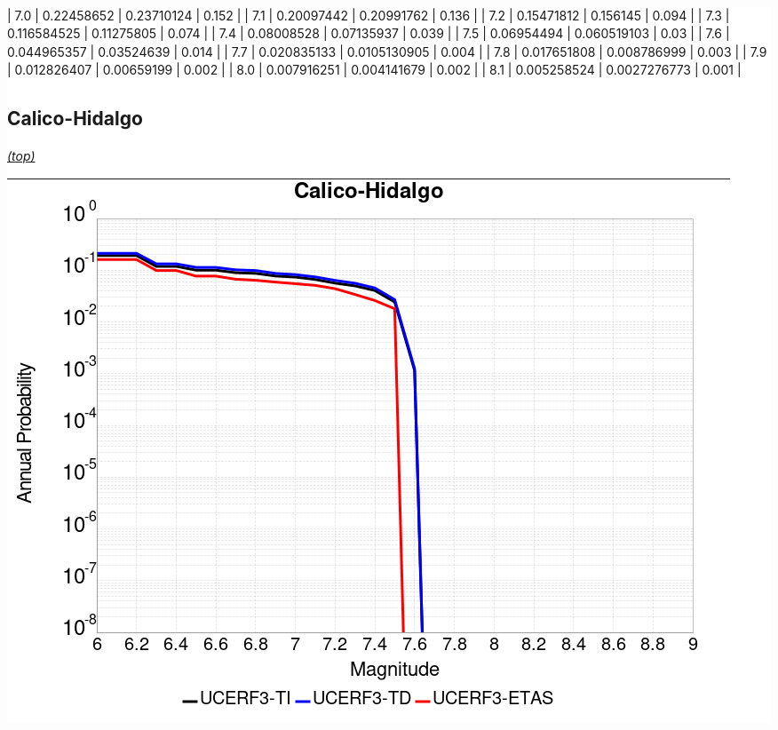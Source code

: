 | 7.0 | 0.22458652 | 0.23710124 | 0.152 |
| 7.1 | 0.20097442 | 0.20991762 | 0.136 |
| 7.2 | 0.15471812 | 0.156145 | 0.094 |
| 7.3 | 0.116584525 | 0.11275805 | 0.074 |
| 7.4 | 0.08008528 | 0.07135937 | 0.039 |
| 7.5 | 0.06954494 | 0.060519103 | 0.03 |
| 7.6 | 0.044965357 | 0.03524639 | 0.014 |
| 7.7 | 0.020835133 | 0.0105130905 | 0.004 |
| 7.8 | 0.017651808 | 0.008786999 | 0.003 |
| 7.9 | 0.012826407 | 0.00659199 | 0.002 |
| 8.0 | 0.007916251 | 0.004141679 | 0.002 |
| 8.1 | 0.005258524 | 0.0027276773 | 0.001 |

## Calico-Hidalgo
*[(top)](#table-of-contents)*

| ![MPD](Calico_Hidalgo.png) |
|-----|
